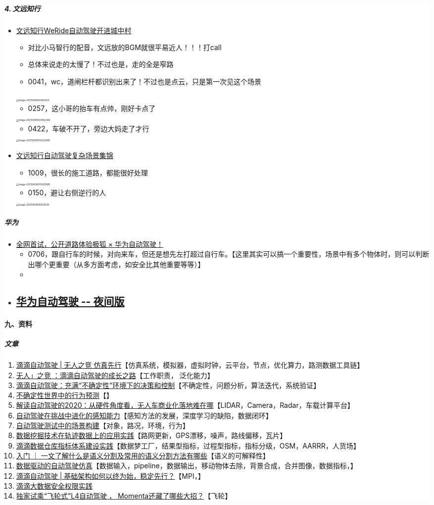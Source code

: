 ##### 4. 文远知行

- [文远知行WeRide自动驾驶开进城中村](https://www.bilibili.com/video/BV1nk4y1y7BJ/?spm_id_from=333.788.recommend_more_video.9)
  - 对比小马智行的配音，文远放的BGM就很平易近人！！！打call

  - 总体来说走的太慢了！不过也是，走的全是窄路

  - 0041，wc，道闸栏杆都识别出来了！不过也是点云，只是第一次见这个场景

  <img src="C:\Users\18810\AppData\Roaming\Typora\typora-user-images\image-20210409004421124.png" alt="image-20210409004421124" style="zoom:33%;" />

  - 0257，这小哥的抬车有点帅，刚好卡点了

  <img src="C:\Users\18810\AppData\Roaming\Typora\typora-user-images\image-20210409004952369.png" alt="image-20210409004952369" style="zoom:33%;" />

  - 0422，车破不开了，旁边大妈走了才行

  <img src="C:\Users\18810\AppData\Roaming\Typora\typora-user-images\image-20210409005222468.png" alt="image-20210409005222468" style="zoom:33%;" />

- [文远知行自动驾驶复杂场景集锦](https://www.bilibili.com/video/BV1fe411x7PN/?spm_id_from=333.788.recommend_more_video.13)

  - 1009，很长的施工道路，都能很好处理

  <img src="C:\Users\18810\AppData\Roaming\Typora\typora-user-images\image-20210409005903589.png" alt="image-20210409005903589" style="zoom:33%;" />

  - 0150，避让右侧逆行的人

  <img src="C:\Users\18810\AppData\Roaming\Typora\typora-user-images\image-20210409010050138.png" alt="image-20210409010050138" style="zoom:33%;" />




##### 华为

- [全网首试，公开道路体验极狐 × 华为自动驾驶！](https://www.bilibili.com/video/BV1Jp4y1t7X7?from=search&seid=12364446920429660829)
  - 0706，跟自行车的时候，对向来车，但还是想先左打超过自行车。【这里其实可以搞一个重要性，场景中有多个物体时，则可以判断出哪个更重要（从多方面考虑，如安全比其他重要等等）】
  - 
- [华为自动驾驶 -- 夜间版](https://www.bilibili.com/video/BV1WV411J7cb/?spm_id_from=333.788.recommend_more_video.0)
  - 



#### 九、资料

##### 文章

1. [滴滴自动驾驶 | 无人之竞 仿真先行](https://mp.weixin.qq.com/s/TrrGFHkqCj8mZo98aOgLYA)【仿真系统，模拟器，虚拟时钟，云平台，节点，优化算力，路测数据工具链】
2. [无人」之竞 ：滴滴自动驾驶的成长之路](https://mp.weixin.qq.com/s/bhkHZKop38aKaf3ZU-ZeYQ)【工作职责， 泛化能力】
5. [滴滴自动驾驶：充满“不确定性”环境下的决策和控制](https://mp.weixin.qq.com/s/5rwoX_HCD4Q-7QV8TAShcQ)【不确定性，问题分析，算法迭代，系统验证】
4. [不确定性世界中的行为预测](https://mp.weixin.qq.com/s/L0eJouA9Xp6lWreLlBjfSw)【】
5. [解读自动驾驶的2020：从硬件角度看，无人车商业化落地难在哪](https://mp.weixin.qq.com/s/pF0xl4EZ13WzwEbgb-6PvQ)【LIDAR，Camera，Radar，车载计算平台】
6. [自动驾驶在挑战中进化的感知能力](https://mp.weixin.qq.com/s/ZvW1HZo8Qg39jYiCU-8IdA)【感知方法的发展，深度学习的缺陷，数据闭环】
7. [自动驾驶测试中的场景构建](https://mp.weixin.qq.com/s/4vLIdxjcV5YZv03kP72h8Q)【对象，路况，环境，行为】
8. [数据挖掘技术在轨迹数据上的应用实践](https://mp.weixin.qq.com/s/ppNL8sbnyxAO4eEEu9_ZXw)【路网更新，GPS漂移，噪声，路线偏移，瓦片】
9. [滴滴数据仓库指标体系建设实践](https://mp.weixin.qq.com/s/-pLpLD_HMiasyyRxo5oTRQ)【数据梦工厂，结果型指标，过程型指标，指标分级，OSM，AARRR，人货场】
10. [入门 ｜ 一文了解什么是语义分割及常用的语义分割方法有哪些](https://baijiahao.baidu.com/s?id=1602428106371812559&wfr=spider&for=pc)【语义的可解释性】
11. [数据驱动的自动驾驶仿真](https://zhuanlan.zhihu.com/p/109067312)【数据输入，pipeline，数据输出，移动物体去除，背景合成，合并图像，数据指标，】
12. [滴滴自动驾驶 | 基础架构如何以终为始，稳定先行？](https://mp.weixin.qq.com/s/6CTKIdqupCPouyRHdBM-EQ)【MPI，】
13. [滴滴大数据安全权限实践](https://mp.weixin.qq.com/s/-0PGwGZ_fcssP0SxGe04xg)
14. [独家试乘“飞轮式”L4自动驾驶 ， Momenta还藏了哪些大招？](https://mp.weixin.qq.com/s/amlxMWlnLRGpUByP1nacLw)【飞轮】
